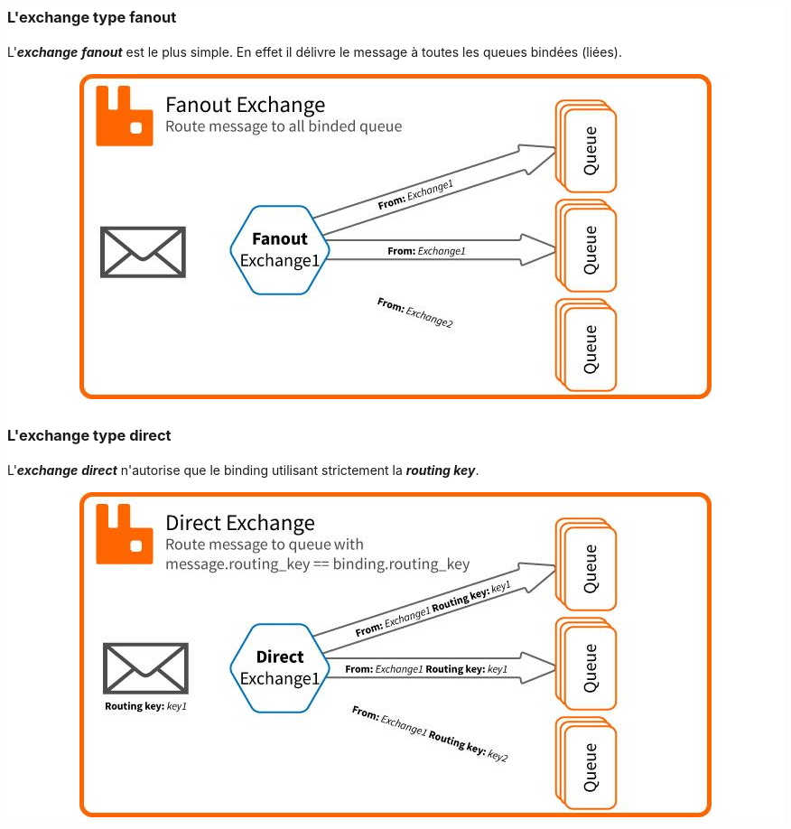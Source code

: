 ### L'exchange type fanout

L'***exchange*** ***fanout*** est le plus simple. En effet il délivre le message à toutes les queues bindées (liées).

<div align="center">
  <img src="./assets/image_02.jpg" alt="Image 02">
  <p></p>
</div>

### L'exchange type direct

L'***exchange*** ***direct*** n'autorise que le binding utilisant strictement la ***routing key***.

<div align="center">
  <img src="./assets/image_03.jpg" alt="Image 03">
  <p></p>
</div>
